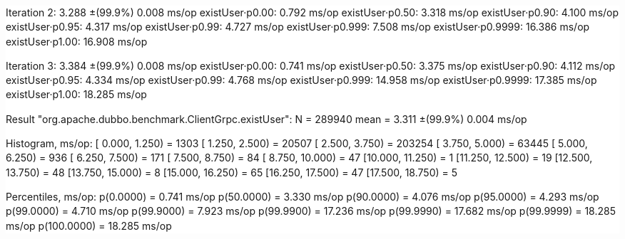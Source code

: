 Iteration   2: 3.288 ±(99.9%) 0.008 ms/op
                 existUser·p0.00:   0.792 ms/op
                 existUser·p0.50:   3.318 ms/op
                 existUser·p0.90:   4.100 ms/op
                 existUser·p0.95:   4.317 ms/op
                 existUser·p0.99:   4.727 ms/op
                 existUser·p0.999:  7.508 ms/op
                 existUser·p0.9999: 16.386 ms/op
                 existUser·p1.00:   16.908 ms/op

Iteration   3: 3.384 ±(99.9%) 0.008 ms/op
                 existUser·p0.00:   0.741 ms/op
                 existUser·p0.50:   3.375 ms/op
                 existUser·p0.90:   4.112 ms/op
                 existUser·p0.95:   4.334 ms/op
                 existUser·p0.99:   4.768 ms/op
                 existUser·p0.999:  14.958 ms/op
                 existUser·p0.9999: 17.385 ms/op
                 existUser·p1.00:   18.285 ms/op



Result "org.apache.dubbo.benchmark.ClientGrpc.existUser":
  N = 289940
  mean =      3.311 ±(99.9%) 0.004 ms/op

  Histogram, ms/op:
    [ 0.000,  1.250) = 1303 
    [ 1.250,  2.500) = 20507 
    [ 2.500,  3.750) = 203254 
    [ 3.750,  5.000) = 63445 
    [ 5.000,  6.250) = 936 
    [ 6.250,  7.500) = 171 
    [ 7.500,  8.750) = 84 
    [ 8.750, 10.000) = 47 
    [10.000, 11.250) = 1 
    [11.250, 12.500) = 19 
    [12.500, 13.750) = 48 
    [13.750, 15.000) = 8 
    [15.000, 16.250) = 65 
    [16.250, 17.500) = 47 
    [17.500, 18.750) = 5 

  Percentiles, ms/op:
      p(0.0000) =      0.741 ms/op
     p(50.0000) =      3.330 ms/op
     p(90.0000) =      4.076 ms/op
     p(95.0000) =      4.293 ms/op
     p(99.0000) =      4.710 ms/op
     p(99.9000) =      7.923 ms/op
     p(99.9900) =     17.236 ms/op
     p(99.9990) =     17.682 ms/op
     p(99.9999) =     18.285 ms/op
    p(100.0000) =     18.285 ms/op
